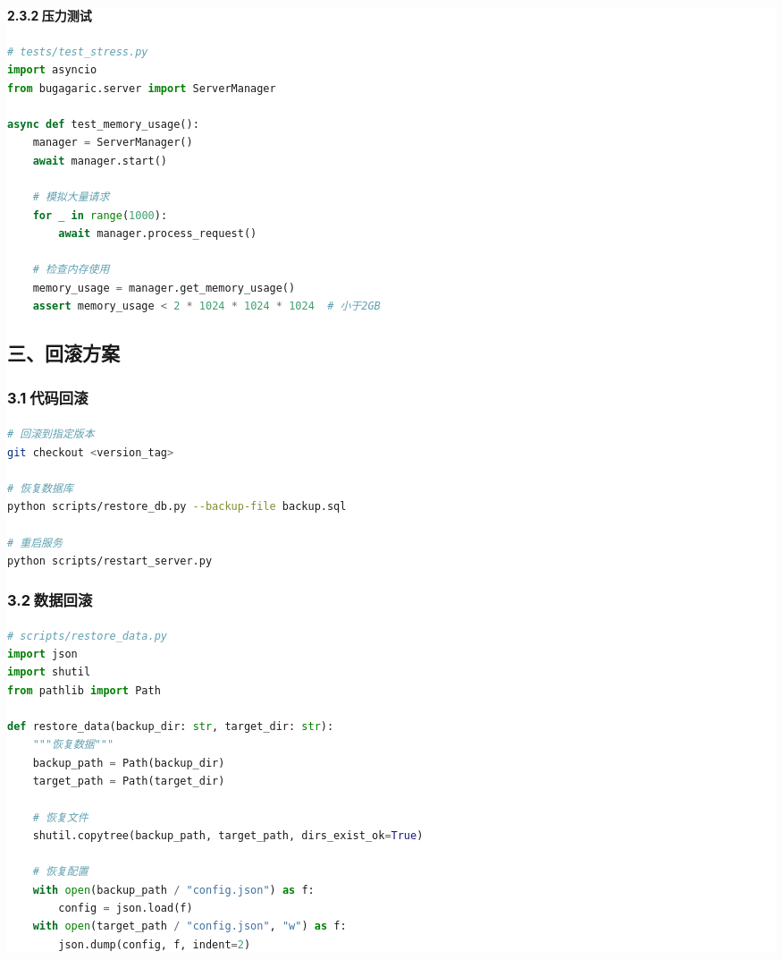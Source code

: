 #### 2.3.2 压力测试
```python
# tests/test_stress.py
import asyncio
from bugagaric.server import ServerManager

async def test_memory_usage():
    manager = ServerManager()
    await manager.start()
    
    # 模拟大量请求
    for _ in range(1000):
        await manager.process_request()
    
    # 检查内存使用
    memory_usage = manager.get_memory_usage()
    assert memory_usage < 2 * 1024 * 1024 * 1024  # 小于2GB
```

## 三、回滚方案

### 3.1 代码回滚
```bash
# 回滚到指定版本
git checkout <version_tag>

# 恢复数据库
python scripts/restore_db.py --backup-file backup.sql

# 重启服务
python scripts/restart_server.py
```

### 3.2 数据回滚
```python
# scripts/restore_data.py
import json
import shutil
from pathlib import Path

def restore_data(backup_dir: str, target_dir: str):
    """恢复数据"""
    backup_path = Path(backup_dir)
    target_path = Path(target_dir)
    
    # 恢复文件
    shutil.copytree(backup_path, target_path, dirs_exist_ok=True)
    
    # 恢复配置
    with open(backup_path / "config.json") as f:
        config = json.load(f)
    with open(target_path / "config.json", "w") as f:
        json.dump(config, f, indent=2)
```
